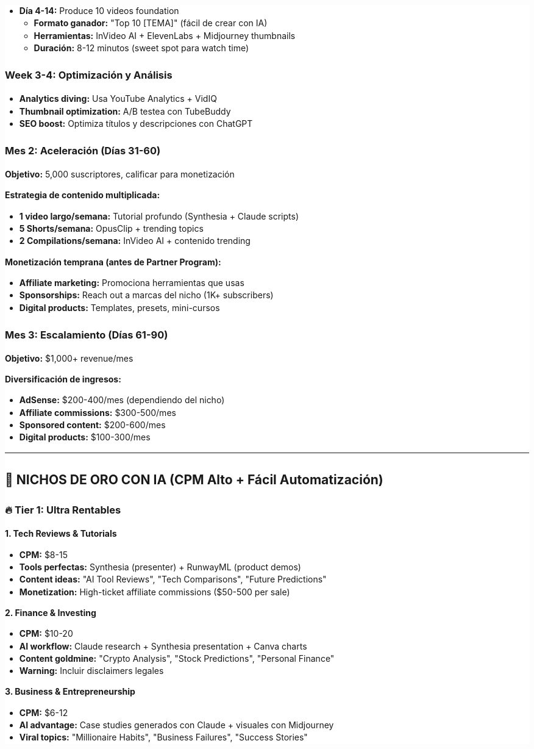 - **Día 4-14:** Produce 10 videos foundation
  - **Formato ganador:** "Top 10 [TEMA]" (fácil de crear con IA)
  - **Herramientas:** InVideo AI + ElevenLabs + Midjourney thumbnails
  - **Duración:** 8-12 minutos (sweet spot para watch time)

### **Week 3-4: Optimización y Análisis**
- **Analytics diving:** Usa YouTube Analytics + VidIQ
- **Thumbnail optimization:** A/B testea con TubeBuddy
- **SEO boost:** Optimiza títulos y descripciones con ChatGPT

### **Mes 2: Aceleración (Días 31-60)**
**Objetivo:** 5,000 suscriptores, calificar para monetización

**Estrategia de contenido multiplicada:**
- **1 video largo/semana:** Tutorial profundo (Synthesia + Claude scripts)
- **5 Shorts/semana:** OpusClip + trending topics
- **2 Compilations/semana:** InVideo AI + contenido trending

**Monetización temprana (antes de Partner Program):**
- **Affiliate marketing:** Promociona herramientas que usas
- **Sponsorships:** Reach out a marcas del nicho (1K+ subscribers)
- **Digital products:** Templates, presets, mini-cursos

### **Mes 3: Escalamiento (Días 61-90)**
**Objetivo:** $1,000+ revenue/mes

**Diversificación de ingresos:**
- **AdSense:** $200-400/mes (dependiendo del nicho)
- **Affiliate commissions:** $300-500/mes
- **Sponsored content:** $200-600/mes
- **Digital products:** $100-300/mes

---

## **💎 NICHOS DE ORO CON IA (CPM Alto + Fácil Automatización)**

### **🔥 Tier 1: Ultra Rentables**

**1. Tech Reviews & Tutorials**
- **CPM:** $8-15
- **Tools perfectas:** Synthesia (presenter) + RunwayML (product demos)
- **Content ideas:** "AI Tool Reviews", "Tech Comparisons", "Future Predictions"
- **Monetization:** High-ticket affiliate commissions ($50-500 per sale)

**2. Finance & Investing**
- **CPM:** $10-20
- **AI workflow:** Claude research + Synthesia presentation + Canva charts
- **Content goldmine:** "Crypto Analysis", "Stock Predictions", "Personal Finance"
- **Warning:** Incluir disclaimers legales

**3. Business & Entrepreneurship**
- **CPM:** $6-12
- **AI advantage:** Case studies generados con Claude + visuales con Midjourney
- **Viral topics:** "Millionaire Habits", "Business Failures", "Success Stories"
